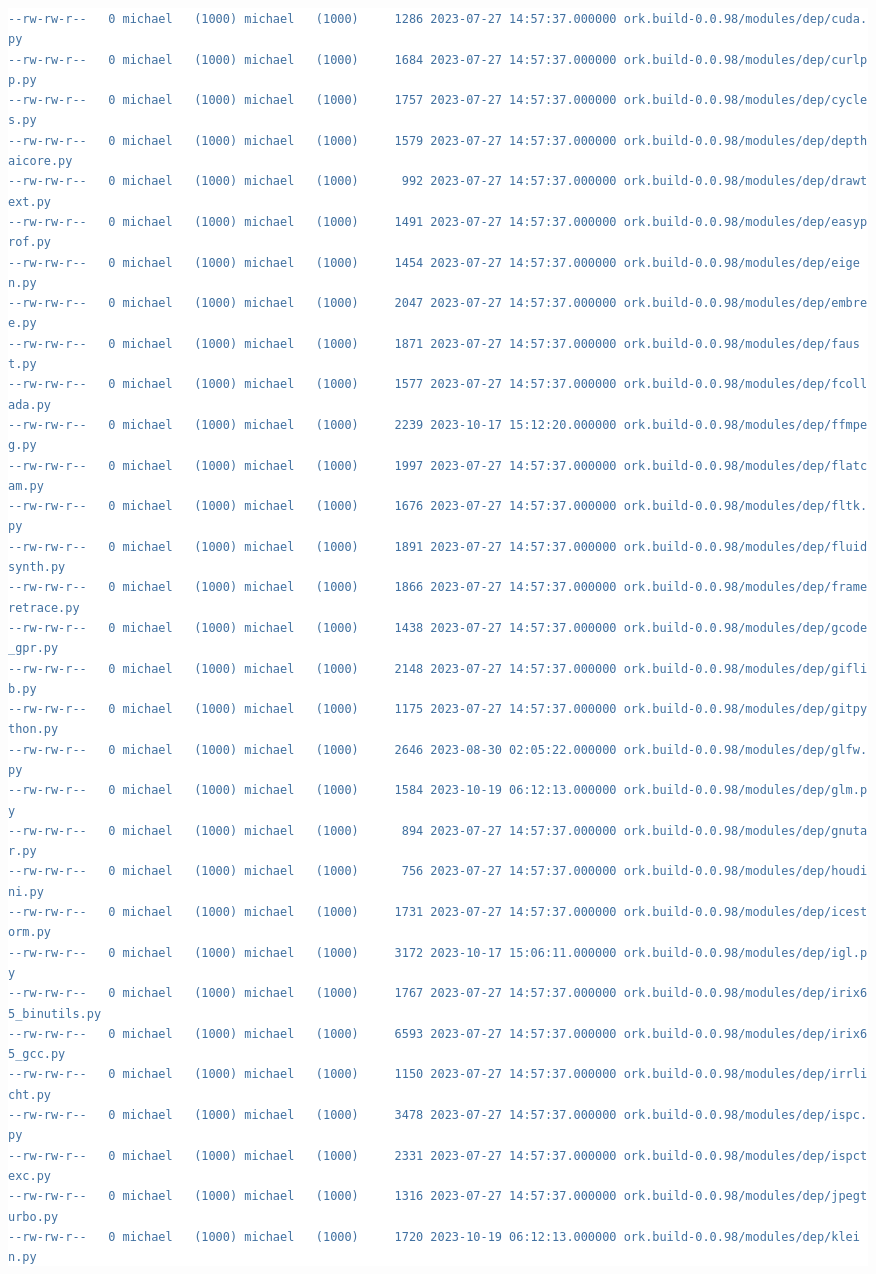 ```diff
--rw-rw-r--   0 michael   (1000) michael   (1000)     1286 2023-07-27 14:57:37.000000 ork.build-0.0.98/modules/dep/cuda.py
--rw-rw-r--   0 michael   (1000) michael   (1000)     1684 2023-07-27 14:57:37.000000 ork.build-0.0.98/modules/dep/curlpp.py
--rw-rw-r--   0 michael   (1000) michael   (1000)     1757 2023-07-27 14:57:37.000000 ork.build-0.0.98/modules/dep/cycles.py
--rw-rw-r--   0 michael   (1000) michael   (1000)     1579 2023-07-27 14:57:37.000000 ork.build-0.0.98/modules/dep/depthaicore.py
--rw-rw-r--   0 michael   (1000) michael   (1000)      992 2023-07-27 14:57:37.000000 ork.build-0.0.98/modules/dep/drawtext.py
--rw-rw-r--   0 michael   (1000) michael   (1000)     1491 2023-07-27 14:57:37.000000 ork.build-0.0.98/modules/dep/easyprof.py
--rw-rw-r--   0 michael   (1000) michael   (1000)     1454 2023-07-27 14:57:37.000000 ork.build-0.0.98/modules/dep/eigen.py
--rw-rw-r--   0 michael   (1000) michael   (1000)     2047 2023-07-27 14:57:37.000000 ork.build-0.0.98/modules/dep/embree.py
--rw-rw-r--   0 michael   (1000) michael   (1000)     1871 2023-07-27 14:57:37.000000 ork.build-0.0.98/modules/dep/faust.py
--rw-rw-r--   0 michael   (1000) michael   (1000)     1577 2023-07-27 14:57:37.000000 ork.build-0.0.98/modules/dep/fcollada.py
--rw-rw-r--   0 michael   (1000) michael   (1000)     2239 2023-10-17 15:12:20.000000 ork.build-0.0.98/modules/dep/ffmpeg.py
--rw-rw-r--   0 michael   (1000) michael   (1000)     1997 2023-07-27 14:57:37.000000 ork.build-0.0.98/modules/dep/flatcam.py
--rw-rw-r--   0 michael   (1000) michael   (1000)     1676 2023-07-27 14:57:37.000000 ork.build-0.0.98/modules/dep/fltk.py
--rw-rw-r--   0 michael   (1000) michael   (1000)     1891 2023-07-27 14:57:37.000000 ork.build-0.0.98/modules/dep/fluidsynth.py
--rw-rw-r--   0 michael   (1000) michael   (1000)     1866 2023-07-27 14:57:37.000000 ork.build-0.0.98/modules/dep/frameretrace.py
--rw-rw-r--   0 michael   (1000) michael   (1000)     1438 2023-07-27 14:57:37.000000 ork.build-0.0.98/modules/dep/gcode_gpr.py
--rw-rw-r--   0 michael   (1000) michael   (1000)     2148 2023-07-27 14:57:37.000000 ork.build-0.0.98/modules/dep/giflib.py
--rw-rw-r--   0 michael   (1000) michael   (1000)     1175 2023-07-27 14:57:37.000000 ork.build-0.0.98/modules/dep/gitpython.py
--rw-rw-r--   0 michael   (1000) michael   (1000)     2646 2023-08-30 02:05:22.000000 ork.build-0.0.98/modules/dep/glfw.py
--rw-rw-r--   0 michael   (1000) michael   (1000)     1584 2023-10-19 06:12:13.000000 ork.build-0.0.98/modules/dep/glm.py
--rw-rw-r--   0 michael   (1000) michael   (1000)      894 2023-07-27 14:57:37.000000 ork.build-0.0.98/modules/dep/gnutar.py
--rw-rw-r--   0 michael   (1000) michael   (1000)      756 2023-07-27 14:57:37.000000 ork.build-0.0.98/modules/dep/houdini.py
--rw-rw-r--   0 michael   (1000) michael   (1000)     1731 2023-07-27 14:57:37.000000 ork.build-0.0.98/modules/dep/icestorm.py
--rw-rw-r--   0 michael   (1000) michael   (1000)     3172 2023-10-17 15:06:11.000000 ork.build-0.0.98/modules/dep/igl.py
--rw-rw-r--   0 michael   (1000) michael   (1000)     1767 2023-07-27 14:57:37.000000 ork.build-0.0.98/modules/dep/irix65_binutils.py
--rw-rw-r--   0 michael   (1000) michael   (1000)     6593 2023-07-27 14:57:37.000000 ork.build-0.0.98/modules/dep/irix65_gcc.py
--rw-rw-r--   0 michael   (1000) michael   (1000)     1150 2023-07-27 14:57:37.000000 ork.build-0.0.98/modules/dep/irrlicht.py
--rw-rw-r--   0 michael   (1000) michael   (1000)     3478 2023-07-27 14:57:37.000000 ork.build-0.0.98/modules/dep/ispc.py
--rw-rw-r--   0 michael   (1000) michael   (1000)     2331 2023-07-27 14:57:37.000000 ork.build-0.0.98/modules/dep/ispctexc.py
--rw-rw-r--   0 michael   (1000) michael   (1000)     1316 2023-07-27 14:57:37.000000 ork.build-0.0.98/modules/dep/jpegturbo.py
--rw-rw-r--   0 michael   (1000) michael   (1000)     1720 2023-10-19 06:12:13.000000 ork.build-0.0.98/modules/dep/klein.py
```